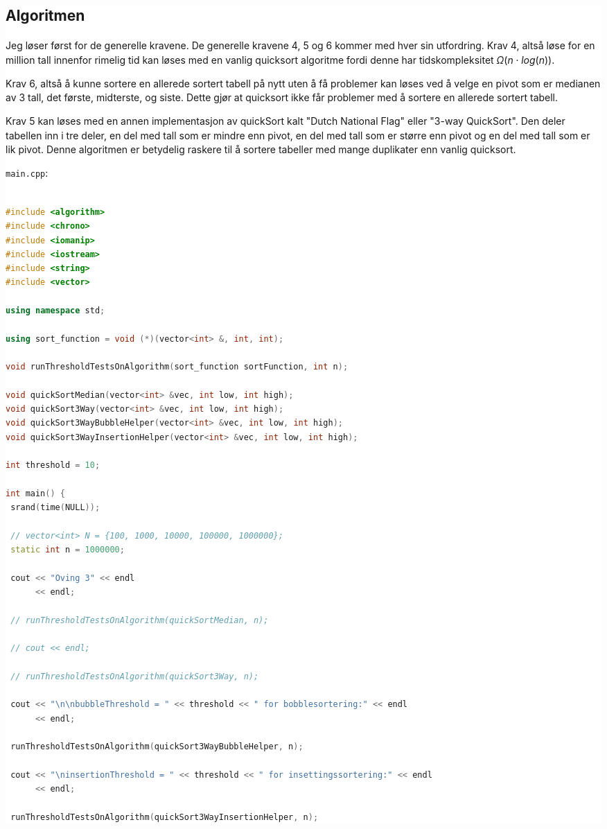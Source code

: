 
## Algoritmen

Jeg løser først for de generelle kravene. De generelle kravene 4, 5 og 6 kommer med hver sin utfordring. Krav 4, altså løse for en million tall innenfor rimelig tid kan løses med en vanlig quicksort algoritme fordi denne har tidskompleksitet $\Omega(n\cdot log(n))$.

Krav 6, altså å kunne sortere en allerede sortert tabell på nytt uten å få problemer kan løses ved å velge en pivot som er medianen av 3 tall, det første, midterste, og siste. Dette gjør at quicksort ikke får problemer med å sortere en allerede sortert tabell.

Krav 5 kan løses med en annen implementasjon av quickSort kalt "Dutch National Flag" eller "3-way QuickSort". Den deler tabellen inn i tre deler, en del med tall som er mindre enn pivot, en del med tall som er større enn pivot og en del med tall som er lik pivot. Denne algoritmen er betydelig raskere til å sortere tabeller med mange duplikater enn vanlig quicksort.

`main.cpp`:

```cpp

#include <algorithm>
#include <chrono>
#include <iomanip>
#include <iostream>
#include <string>
#include <vector>

using namespace std;

using sort_function = void (*)(vector<int> &, int, int);

void runThresholdTestsOnAlgorithm(sort_function sortFunction, int n);

void quickSortMedian(vector<int> &vec, int low, int high);
void quickSort3Way(vector<int> &vec, int low, int high);
void quickSort3WayBubbleHelper(vector<int> &vec, int low, int high);
void quickSort3WayInsertionHelper(vector<int> &vec, int low, int high);

int threshold = 10;

int main() {
 srand(time(NULL));

 // vector<int> N = {100, 1000, 10000, 100000, 1000000};
 static int n = 1000000;

 cout << "Oving 3" << endl
      << endl;

 // runThresholdTestsOnAlgorithm(quickSortMedian, n);

 // cout << endl;

 // runThresholdTestsOnAlgorithm(quickSort3Way, n);

 cout << "\n\nbubbleThreshold = " << threshold << " for bobblesortering:" << endl
      << endl;

 runThresholdTestsOnAlgorithm(quickSort3WayBubbleHelper, n);

 cout << "\ninsertionThreshold = " << threshold << " for insettingssortering:" << endl
      << endl;

 runThresholdTestsOnAlgorithm(quickSort3WayInsertionHelper, n);

```